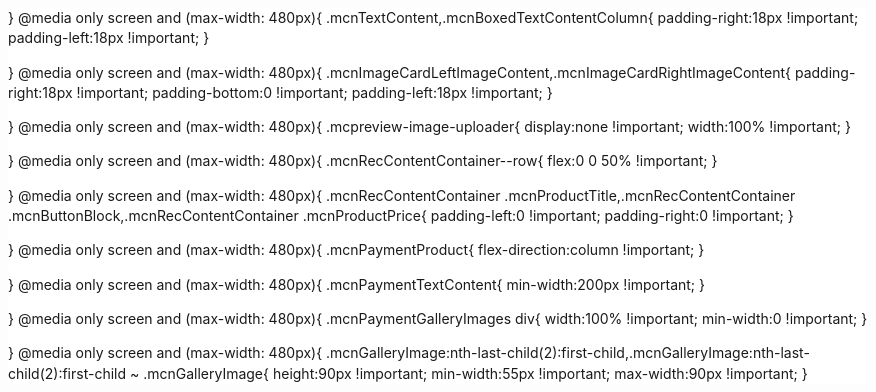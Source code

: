 }	@media only screen and (max-width: 480px){
		.mcnTextContent,.mcnBoxedTextContentColumn{
			padding-right:18px !important;
			padding-left:18px !important;
		}

}	@media only screen and (max-width: 480px){
		.mcnImageCardLeftImageContent,.mcnImageCardRightImageContent{
			padding-right:18px !important;
			padding-bottom:0 !important;
			padding-left:18px !important;
		}

}	@media only screen and (max-width: 480px){
		.mcpreview-image-uploader{
			display:none !important;
			width:100% !important;
		}

}	@media only screen and (max-width: 480px){
		.mcnRecContentContainer--row{
			flex:0 0 50% !important;
		}

}	@media only screen and (max-width: 480px){
		.mcnRecContentContainer .mcnProductTitle,.mcnRecContentContainer .mcnButtonBlock,.mcnRecContentContainer .mcnProductPrice{
			padding-left:0 !important;
			padding-right:0 !important;
		}

}	@media only screen and (max-width: 480px){
		.mcnPaymentProduct{
			flex-direction:column !important;
		}

}	@media only screen and (max-width: 480px){
		.mcnPaymentTextContent{
			min-width:200px !important;
		}

}	@media only screen and (max-width: 480px){
		.mcnPaymentGalleryImages div{
			width:100% !important;
			min-width:0 !important;
		}

}	@media only screen and (max-width: 480px){
		.mcnGalleryImage:nth-last-child(2):first-child,.mcnGalleryImage:nth-last-child(2):first-child ~ .mcnGalleryImage{
			height:90px !important;
			min-width:55px !important;
			max-width:90px !important;
		}
